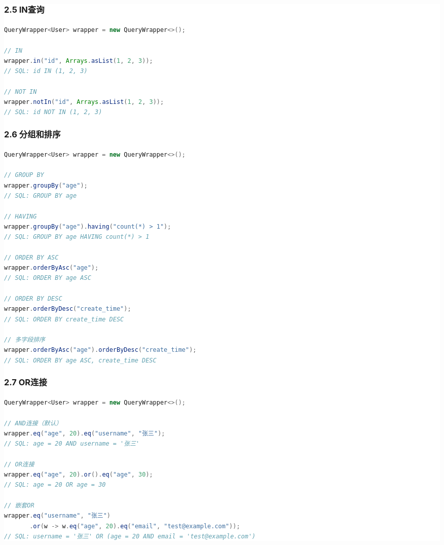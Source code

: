 ### 2.5 IN查询

```java
QueryWrapper<User> wrapper = new QueryWrapper<>();

// IN
wrapper.in("id", Arrays.asList(1, 2, 3));
// SQL: id IN (1, 2, 3)

// NOT IN
wrapper.notIn("id", Arrays.asList(1, 2, 3));
// SQL: id NOT IN (1, 2, 3)
```

### 2.6 分组和排序

```java
QueryWrapper<User> wrapper = new QueryWrapper<>();

// GROUP BY
wrapper.groupBy("age");
// SQL: GROUP BY age

// HAVING
wrapper.groupBy("age").having("count(*) > 1");
// SQL: GROUP BY age HAVING count(*) > 1

// ORDER BY ASC
wrapper.orderByAsc("age");
// SQL: ORDER BY age ASC

// ORDER BY DESC
wrapper.orderByDesc("create_time");
// SQL: ORDER BY create_time DESC

// 多字段排序
wrapper.orderByAsc("age").orderByDesc("create_time");
// SQL: ORDER BY age ASC, create_time DESC
```

### 2.7 OR连接

```java
QueryWrapper<User> wrapper = new QueryWrapper<>();

// AND连接（默认）
wrapper.eq("age", 20).eq("username", "张三");
// SQL: age = 20 AND username = '张三'

// OR连接
wrapper.eq("age", 20).or().eq("age", 30);
// SQL: age = 20 OR age = 30

// 嵌套OR
wrapper.eq("username", "张三")
       .or(w -> w.eq("age", 20).eq("email", "test@example.com"));
// SQL: username = '张三' OR (age = 20 AND email = 'test@example.com')
```
